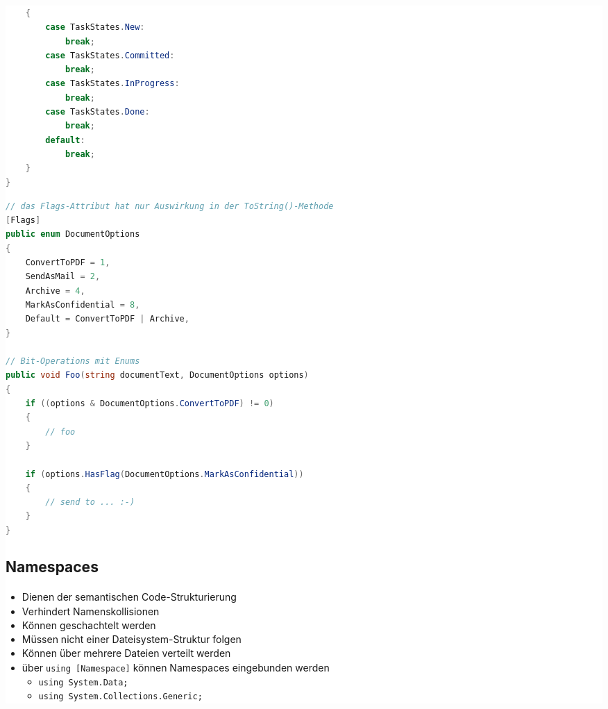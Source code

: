 ```csharp
    {
        case TaskStates.New:
            break;
        case TaskStates.Committed:
            break;
        case TaskStates.InProgress:
            break;
        case TaskStates.Done:
            break;
        default:
            break;
    }
}
```

```csharp
// das Flags-Attribut hat nur Auswirkung in der ToString()-Methode
[Flags]
public enum DocumentOptions
{
    ConvertToPDF = 1,
    SendAsMail = 2,
    Archive = 4,
    MarkAsConfidential = 8,
    Default = ConvertToPDF | Archive,
}

// Bit-Operations mit Enums
public void Foo(string documentText, DocumentOptions options)
{
    if ((options & DocumentOptions.ConvertToPDF) != 0)
    {
        // foo
    }

    if (options.HasFlag(DocumentOptions.MarkAsConfidential))
    {
        // send to ... :-)
    }
}
```

## Namespaces

- Dienen der semantischen Code-Strukturierung
- Verhindert Namenskollisionen
- Können geschachtelt werden
- Müssen nicht einer Dateisystem-Struktur folgen
- Können über mehrere Dateien verteilt werden
- über `using [Namespace]` können Namespaces eingebunden werden
  - `using System.Data;`
  - `using System.Collections.Generic;`
